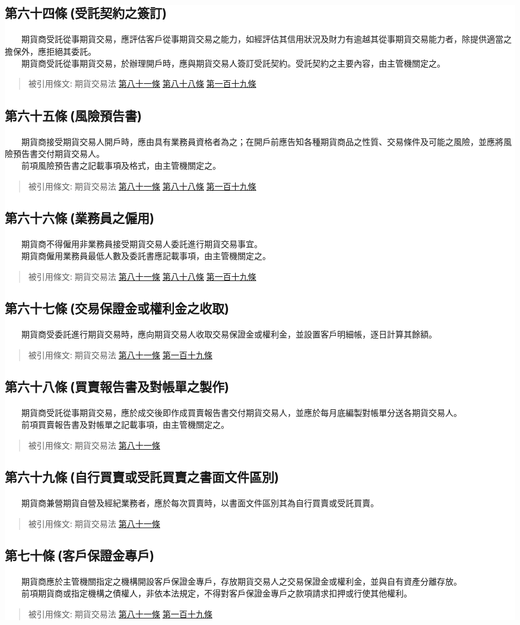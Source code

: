 

第六十四條 (受託契約之簽訂)
---------------------------
　　期貨商受託從事期貨交易，應評估客戶從事期貨交易之能力，如經評估其信用狀況及財力有逾越其從事期貨交易能力者，除提供適當之擔保外，應拒絕其委託。  
　　期貨商受託從事期貨交易，於辦理開戶時，應與期貨交易人簽訂受託契約。受託契約之主要內容，由主管機關定之。  
> 被引用條文: 期貨交易法 [第八十一條](../../財政金融/證券期貨/期貨交易法.md#第八十一條-準用規定) [第八十八條](../../財政金融/證券期貨/期貨交易法.md#第八十八條-準用規定) [第一百十九條](../../財政金融/證券期貨/期貨交易法.md#第一百十九條-處罰)



第六十五條 (風險預告書)
-----------------------
　　期貨商接受期貨交易人開戶時，應由具有業務員資格者為之；在開戶前應告知各種期貨商品之性質、交易條件及可能之風險，並應將風險預告書交付期貨交易人。  
　　前項風險預告書之記載事項及格式，由主管機關定之。  
> 被引用條文: 期貨交易法 [第八十一條](../../財政金融/證券期貨/期貨交易法.md#第八十一條-準用規定) [第八十八條](../../財政金融/證券期貨/期貨交易法.md#第八十八條-準用規定) [第一百十九條](../../財政金融/證券期貨/期貨交易法.md#第一百十九條-處罰)



第六十六條 (業務員之僱用)
-------------------------
　　期貨商不得僱用非業務員接受期貨交易人委託進行期貨交易事宜。  
　　期貨商僱用業務員最低人數及委託書應記載事項，由主管機關定之。  
> 被引用條文: 期貨交易法 [第八十一條](../../財政金融/證券期貨/期貨交易法.md#第八十一條-準用規定) [第八十八條](../../財政金融/證券期貨/期貨交易法.md#第八十八條-準用規定) [第一百十九條](../../財政金融/證券期貨/期貨交易法.md#第一百十九條-處罰)



第六十七條 (交易保證金或權利金之收取)
-------------------------------------
　　期貨商受委託進行期貨交易時，應向期貨交易人收取交易保證金或權利金，並設置客戶明細帳，逐日計算其餘額。  
> 被引用條文: 期貨交易法 [第八十一條](../../財政金融/證券期貨/期貨交易法.md#第八十一條-準用規定) [第一百十九條](../../財政金融/證券期貨/期貨交易法.md#第一百十九條-處罰)



第六十八條 (買賣報告書及對帳單之製作)
-------------------------------------
　　期貨商受託從事期貨交易，應於成交後即作成買賣報告書交付期貨交易人，並應於每月底編製對帳單分送各期貨交易人。  
　　前項買賣報告書及對帳單之記載事項，由主管機關定之。  
> 被引用條文: 期貨交易法 [第八十一條](../../財政金融/證券期貨/期貨交易法.md#第八十一條-準用規定)



第六十九條 (自行買賣或受託買賣之書面文件區別)
---------------------------------------------
　　期貨商兼營期貨自營及經紀業務者，應於每次買賣時，以書面文件區別其為自行買賣或受託買賣。  
> 被引用條文: 期貨交易法 [第八十一條](../../財政金融/證券期貨/期貨交易法.md#第八十一條-準用規定)



第七十條 (客戶保證金專戶)
-------------------------
　　期貨商應於主管機關指定之機構開設客戶保證金專戶，存放期貨交易人之交易保證金或權利金，並與自有資產分離存放。  
　　前項期貨商或指定機構之債權人，非依本法規定，不得對客戶保證金專戶之款項請求扣押或行使其他權利。  
> 被引用條文: 期貨交易法 [第八十一條](../../財政金融/證券期貨/期貨交易法.md#第八十一條-準用規定) [第一百十九條](../../財政金融/證券期貨/期貨交易法.md#第一百十九條-處罰)
